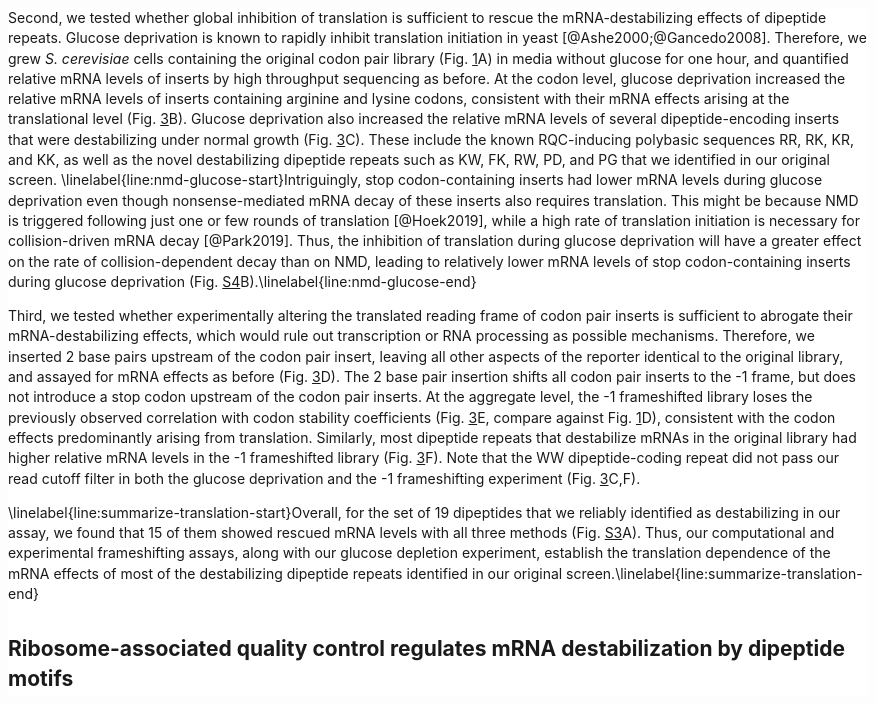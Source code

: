 Second, we tested whether global inhibition of translation is sufficient to rescue the mRNA-destabilizing effects of dipeptide repeats.
Glucose deprivation is known to rapidly inhibit translation initiation in yeast [@Ashe2000;@Gancedo2008].
Therefore, we grew *S. cerevisiae* cells containing the original codon pair library (Fig. [1](#figure-1)A) in media without glucose for one hour, and quantified relative mRNA levels of inserts by high throughput sequencing as before.
At the codon level, glucose deprivation increased the relative mRNA levels of inserts containing arginine and lysine codons, consistent with their mRNA effects arising at the translational level (Fig. [3](#figure-3)B).
Glucose deprivation also increased the relative mRNA levels of several dipeptide-encoding inserts that were destabilizing under normal growth (Fig. [3](#figure-3)C).
These include the known RQC-inducing polybasic sequences RR, RK, KR, and KK, as well as the novel destabilizing dipeptide repeats such as KW, FK, RW, PD, and PG that we identified in our original screen.
\linelabel{line:nmd-glucose-start}Intriguingly, stop codon-containing inserts had lower mRNA levels during glucose deprivation even though nonsense-mediated mRNA decay of these inserts also requires translation.
This might be because NMD is triggered following just one or few rounds of translation [@Hoek2019], while a high rate of translation initiation is necessary for collision-driven mRNA decay [@Park2019].
Thus, the inhibition of translation during glucose deprivation will have a greater effect on the rate of collision-dependent decay than on NMD, leading to relatively lower mRNA levels of stop codon-containing inserts during glucose deprivation (Fig. [S4](#figure-s4)B).\linelabel{line:nmd-glucose-end}

Third, we tested whether experimentally altering the translated reading frame of codon pair inserts is sufficient to abrogate their mRNA-destabilizing effects, which would rule out transcription or RNA processing as possible mechanisms.
Therefore, we inserted 2 base pairs upstream of the codon pair insert, leaving all other aspects of the reporter identical to the original library, and assayed for mRNA effects as before (Fig. [3](#figure-3)D).
The 2 base pair insertion shifts all codon pair inserts to the -1 frame, but does not introduce a stop codon upstream of the codon pair inserts.
At the aggregate level, the -1 frameshifted library loses the previously observed correlation with codon stability coefficients (Fig. [3](#figure-3)E, compare against Fig. [1](#figure-1)D), consistent with the codon effects predominantly arising from translation.
Similarly, most dipeptide repeats that destabilize mRNAs in the original library had higher relative mRNA levels in the -1 frameshifted library (Fig. [3](#figure-3)F).
Note that the WW dipeptide-coding repeat did not pass our read cutoff filter in both the glucose deprivation and the -1 frameshifting experiment (Fig. [3](#figure-3)C,F).

\linelabel{line:summarize-translation-start}Overall, for the set of 19 dipeptides that we reliably identified as destabilizing in our assay, we found that 15 of them showed rescued mRNA levels with all three methods (Fig. [S3](#figure-s3)A).
Thus, our computational and experimental frameshifting assays, along with our glucose depletion experiment, establish the translation dependence of the mRNA effects of most of the destabilizing dipeptide repeats identified in our original screen.\linelabel{line:summarize-translation-end}

## Ribosome-associated quality control regulates mRNA destabilization by dipeptide motifs
